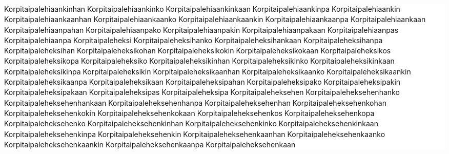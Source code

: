 Korpitaipalehiaankinhan
Korpitaipalehiaankinko
Korpitaipalehiaankinkaan
Korpitaipalehiaankinpa
Korpitaipalehiaankin
Korpitaipalehiaankaanhan
Korpitaipalehiaankaanko
Korpitaipalehiaankaankin
Korpitaipalehiaankaanpa
Korpitaipalehiaankaan
Korpitaipalehiaanpahan
Korpitaipalehiaanpako
Korpitaipalehiaanpakin
Korpitaipalehiaanpakaan
Korpitaipalehiaanpas
Korpitaipalehiaanpa
Korpitaipaleheksi
Korpitaipaleheksihanko
Korpitaipaleheksihankaan
Korpitaipaleheksihanpa
Korpitaipaleheksihan
Korpitaipaleheksikohan
Korpitaipaleheksikokin
Korpitaipaleheksikokaan
Korpitaipaleheksikos
Korpitaipaleheksikopa
Korpitaipaleheksiko
Korpitaipaleheksikinhan
Korpitaipaleheksikinko
Korpitaipaleheksikinkaan
Korpitaipaleheksikinpa
Korpitaipaleheksikin
Korpitaipaleheksikaanhan
Korpitaipaleheksikaanko
Korpitaipaleheksikaankin
Korpitaipaleheksikaanpa
Korpitaipaleheksikaan
Korpitaipaleheksipahan
Korpitaipaleheksipako
Korpitaipaleheksipakin
Korpitaipaleheksipakaan
Korpitaipaleheksipas
Korpitaipaleheksipa
Korpitaipaleheksehen
Korpitaipaleheksehenhanko
Korpitaipaleheksehenhankaan
Korpitaipaleheksehenhanpa
Korpitaipaleheksehenhan
Korpitaipaleheksehenkohan
Korpitaipaleheksehenkokin
Korpitaipaleheksehenkokaan
Korpitaipaleheksehenkos
Korpitaipaleheksehenkopa
Korpitaipaleheksehenko
Korpitaipaleheksehenkinhan
Korpitaipaleheksehenkinko
Korpitaipaleheksehenkinkaan
Korpitaipaleheksehenkinpa
Korpitaipaleheksehenkin
Korpitaipaleheksehenkaanhan
Korpitaipaleheksehenkaanko
Korpitaipaleheksehenkaankin
Korpitaipaleheksehenkaanpa
Korpitaipaleheksehenkaan
